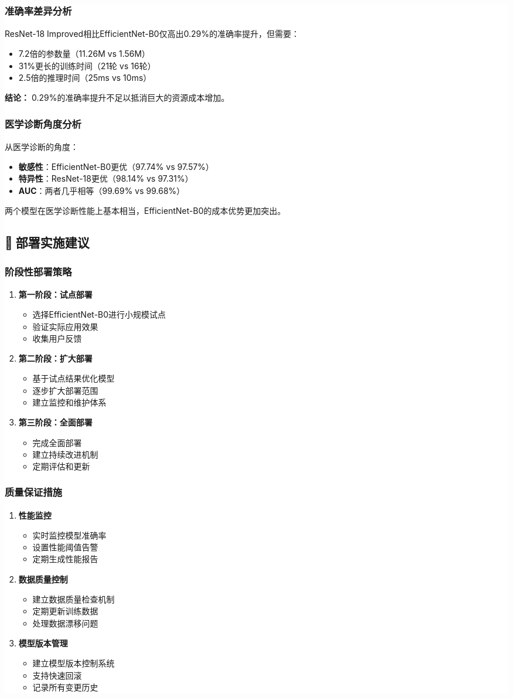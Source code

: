 ### 准确率差异分析

ResNet-18 Improved相比EfficientNet-B0仅高出0.29%的准确率提升，但需要：
- 7.2倍的参数量（11.26M vs 1.56M）
- 31%更长的训练时间（21轮 vs 16轮）
- 2.5倍的推理时间（25ms vs 10ms）

**结论：** 0.29%的准确率提升不足以抵消巨大的资源成本增加。

### 医学诊断角度分析

从医学诊断的角度：
- **敏感性**：EfficientNet-B0更优（97.74% vs 97.57%）
- **特异性**：ResNet-18更优（98.14% vs 97.31%）
- **AUC**：两者几乎相等（99.69% vs 99.68%）

两个模型在医学诊断性能上基本相当，EfficientNet-B0的成本优势更加突出。

## 🚀 部署实施建议

### 阶段性部署策略

1. **第一阶段：试点部署**
   - 选择EfficientNet-B0进行小规模试点
   - 验证实际应用效果
   - 收集用户反馈

2. **第二阶段：扩大部署**
   - 基于试点结果优化模型
   - 逐步扩大部署范围
   - 建立监控和维护体系

3. **第三阶段：全面部署**
   - 完成全面部署
   - 建立持续改进机制
   - 定期评估和更新

### 质量保证措施

1. **性能监控**
   - 实时监控模型准确率
   - 设置性能阈值告警
   - 定期生成性能报告

2. **数据质量控制**
   - 建立数据质量检查机制
   - 定期更新训练数据
   - 处理数据漂移问题

3. **模型版本管理**
   - 建立模型版本控制系统
   - 支持快速回滚
   - 记录所有变更历史
